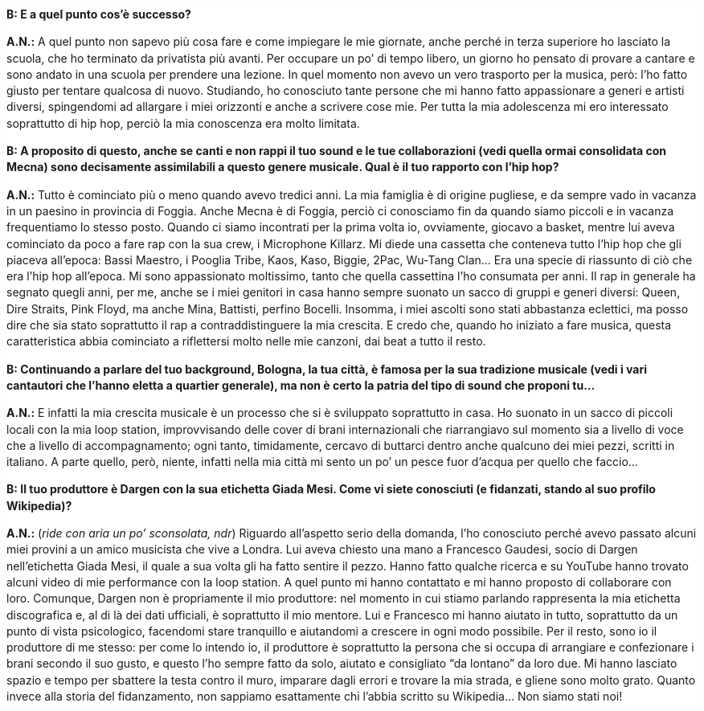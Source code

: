 **B: E a quel punto cos’è successo?**

**A.N.:** A quel punto non sapevo più cosa fare e come impiegare le mie giornate, anche perché in terza superiore ho lasciato la scuola, che ho terminato da privatista più avanti. Per occupare un po’ di tempo libero, un giorno ho pensato di provare a cantare e sono andato in una scuola per prendere una lezione. In quel momento non avevo un vero trasporto per la musica, però: l’ho fatto giusto per tentare qualcosa di nuovo. Studiando, ho conosciuto tante persone che mi hanno fatto appassionare a generi e artisti diversi, spingendomi ad allargare i miei orizzonti e anche a scrivere cose mie. Per tutta la mia adolescenza mi ero interessato soprattutto di hip hop, perciò la mia conoscenza era molto limitata.

**B: A proposito di questo, anche se canti e non rappi il tuo sound e le tue collaborazioni (vedi quella ormai consolidata con Mecna) sono decisamente assimilabili a questo genere musicale. Qual è il tuo rapporto con l’hip hop?**

**A.N.:** Tutto è cominciato più o meno quando avevo tredici anni. La mia famiglia è di origine pugliese, e da sempre vado in vacanza in un paesino in provincia di Foggia. Anche Mecna è di Foggia, perciò ci conosciamo fin da quando siamo piccoli e in vacanza frequentiamo lo stesso posto. Quando ci siamo incontrati per la prima volta io, ovviamente, giocavo a basket, mentre lui aveva cominciato da poco a fare rap con la sua crew, i Microphone Killarz. Mi diede una cassetta che conteneva tutto l’hip hop che gli piaceva all’epoca: Bassi Maestro, i Pooglia Tribe, Kaos, Kaso, Biggie, 2Pac, Wu-Tang Clan… Era una specie di riassunto di ciò che era l’hip hop all’epoca. Mi sono appassionato moltissimo, tanto che quella cassettina l’ho consumata per anni. Il rap in generale ha segnato quegli anni, per me, anche se i miei genitori in casa hanno sempre suonato un sacco di gruppi e generi diversi: Queen, Dire Straits, Pink Floyd, ma anche Mina, Battisti, perfino Bocelli. Insomma, i miei ascolti sono stati abbastanza eclettici, ma posso dire che sia stato soprattutto il rap a contraddistinguere la mia crescita. E credo che, quando ho iniziato a fare musica, questa caratteristica abbia cominciato a riflettersi molto nelle mie canzoni, dai beat a tutto il resto.

**B: Continuando a parlare del tuo background, Bologna, la tua città, è famosa per la sua tradizione musicale (vedi i vari cantautori che l’hanno eletta a quartier generale), ma non è certo la patria del tipo di sound che proponi tu…**

**A.N.:** E infatti la mia crescita musicale è un processo che si è sviluppato soprattutto in casa. Ho suonato in un sacco di piccoli locali con la mia loop station, improvvisando delle cover di brani internazionali che riarrangiavo sul momento sia a livello di voce che a livello di accompagnamento; ogni tanto, timidamente, cercavo di buttarci dentro anche qualcuno dei miei pezzi, scritti in italiano. A parte quello, però, niente, infatti nella mia città mi sento un po’ un pesce fuor d’acqua per quello che faccio…

**B: Il tuo produttore è Dargen con la sua etichetta Giada Mesi. Come vi siete conosciuti (e fidanzati, stando al suo profilo Wikipedia)?**

**A.N.:** (_ride con aria un po’ sconsolata, ndr_) Riguardo all’aspetto serio della domanda, l’ho conosciuto perché avevo passato alcuni miei provini a un amico musicista che vive a Londra. Lui aveva chiesto una mano a Francesco Gaudesi, socio di Dargen nell’etichetta Giada Mesi, il quale a sua volta gli ha fatto sentire il pezzo. Hanno fatto qualche ricerca e su YouTube hanno trovato alcuni video di mie performance con la loop station. A quel punto mi hanno contattato e mi hanno proposto di collaborare con loro. Comunque, Dargen non è propriamente il mio produttore: nel momento in cui stiamo parlando rappresenta la mia etichetta discografica e, al di là dei dati ufficiali, è soprattutto il mio mentore. Lui e Francesco mi hanno aiutato in tutto, soprattutto da un punto di vista psicologico, facendomi stare tranquillo e aiutandomi a crescere in ogni modo possibile. Per il resto, sono io il produttore di me stesso: per come lo intendo io, il produttore è soprattutto la persona che si occupa di arrangiare e confezionare i brani secondo il suo gusto, e questo l’ho sempre fatto da solo, aiutato e consigliato “da lontano” da loro due. Mi hanno lasciato spazio e tempo per sbattere la testa contro il muro, imparare dagli errori e trovare la mia strada, e gliene sono molto grato. Quanto invece alla storia del fidanzamento, non sappiamo esattamente chi l’abbia scritto su Wikipedia… Non siamo stati noi!
